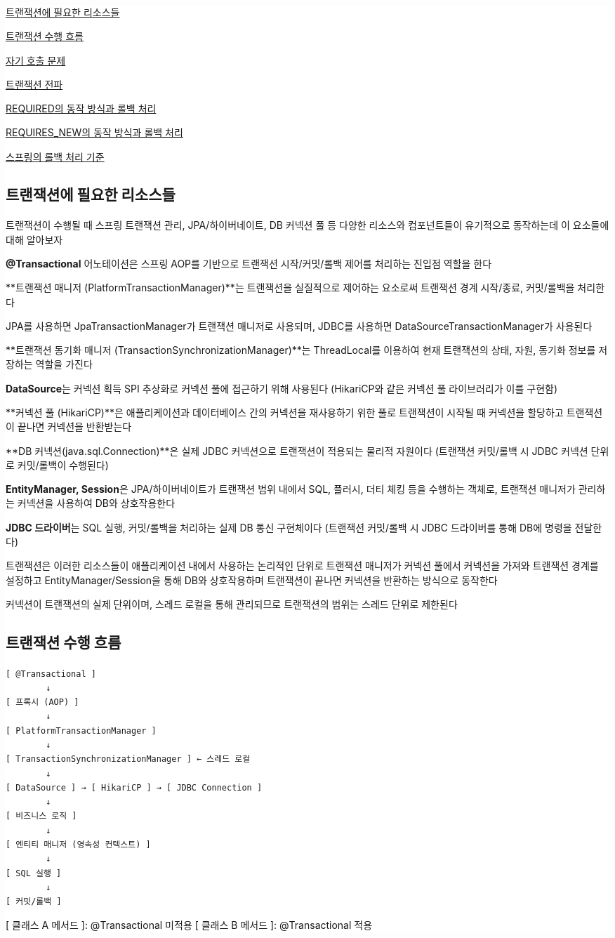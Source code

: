 [트랜잭션에 필요한 리소스들](#트랜잭션에-필요한-리소스들)

[트랜잭션 수행 흐름](#트랜잭션-수행-흐름)

[자기 호출 문제](#자기-호출-문제)

[트랜잭션 전파](#트랜잭션-전파)

[REQUIRED의 동작 방식과 롤백 처리](#required의-동작-방식과-롤백-처리)

[REQUIRES_NEW의 동작 방식과 롤백 처리](#requires_new의-동작-방식과-롤백-처리)

[스프링의 롤백 처리 기준](#스프링의-롤백-처리-기준)


## 트랜잭션에 필요한 리소스들

트랜잭션이 수행될 때 스프링 트랜잭션 관리, JPA/하이버네이트, DB 커넥션 풀 등 다양한 리소스와 컴포넌트들이 유기적으로 동작하는데 이 요소들에 대해 알아보자

**@Transactional** 어노테이션은 스프링 AOP를 기반으로 트랜잭션 시작/커밋/롤백 제어를 처리하는 진입점 역할을 한다

**트랜잭션 매니저 (PlatformTransactionManager)**는 트랜잭션을 실질적으로 제어하는 요소로써 트랜잭션 경계 시작/종료, 커밋/롤백을 처리한다

JPA를 사용하면 JpaTransactionManager가 트랜잭션 매니저로 사용되며, JDBC를 사용하면 DataSourceTransactionManager가 사용된다

**트랜잭션 동기화 매니저 (TransactionSynchronizationManager)**는 ThreadLocal를 이용하여 현재 트랜잭션의 상태, 자원, 동기화 정보를 저장하는 역할을 가진다

**DataSource**는 커넥션 획득 SPI 추상화로 커넥션 풀에 접근하기 위해 사용된다 (HikariCP와 같은 커넥션 풀 라이브러리가 이를 구현함)

**커넥션 풀 (HikariCP)**은 애플리케이션과 데이터베이스 간의 커넥션을 재사용하기 위한 풀로 트랜잭션이 시작될 때 커넥션을 할당하고 트랜잭션이 끝나면 커넥션을 반환받는다

**DB 커넥션(java.sql.Connection)**은 실제 JDBC 커넥션으로 트랜잭션이 적용되는 물리적 자원이다 (트랜잭션 커밋/롤백 시 JDBC 커넥션 단위로 커밋/롤백이 수행된다)

**EntityManager, Session**은 JPA/하이버네이트가 트랜잭션 범위 내에서 SQL, 플러시, 더티 체킹 등을 수행하는 객체로, 트랜잭션 매니저가 관리하는 커넥션을 사용하여 DB와 상호작용한다

**JDBC 드라이버**는 SQL 실행, 커밋/롤백을 처리하는 실제 DB 통신 구현체이다 (트랜잭션 커밋/롤백 시 JDBC 드라이버를 통해 DB에 명령을 전달한다)

트랜잭션은 이러한 리소스들이 애플리케이션 내에서 사용하는 논리적인 단위로 트랜잭션 매니저가 커넥션 풀에서 커넥션을 가져와 트랜잭션 경계를 설정하고 EntityManager/Session을 통해 DB와 상호작용하며 트랜잭션이 끝나면 커넥션을 반환하는 방식으로 동작한다

커넥션이 트랜잭션의 실제 단위이며, 스레드 로컬을 통해 관리되므로 트랜잭션의 범위는 스레드 단위로 제한된다


## 트랜잭션 수행 흐름

```text
[ @Transactional ]
        ↓
[ 프록시 (AOP) ]
        ↓
[ PlatformTransactionManager ]
        ↓
[ TransactionSynchronizationManager ] ← 스레드 로컬
        ↓
[ DataSource ] → [ HikariCP ] → [ JDBC Connection ]
        ↓
[ 비즈니스 로직 ]
        ↓
[ 엔티티 매니저 (영속성 컨텍스트) ]
        ↓
[ SQL 실행 ]
        ↓
[ 커밋/롤백 ]
```


[ 클래스 A 메서드 ]: @Transactional 미적용
[ 클래스 B 메서드 ]: @Transactional 적용